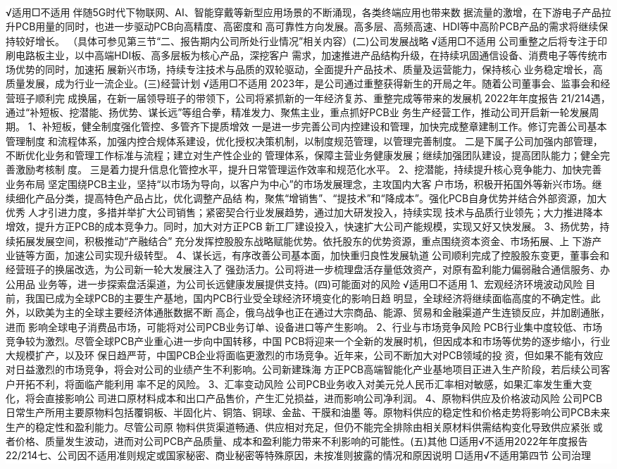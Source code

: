 √适用□不适用
伴随5G时代下物联网、AI、智能穿戴等新型应用场景的不断涌现，各类终端应用也带来数
据流量的激增，在下游电子产品拉升PCB用量的同时，也进一步驱动PCB向高精度、高密度和
高可靠性方向发展。高多层、高频高速、HDI等中高阶PCB产品的需求将继续保持较好增长。
（具体可参见第三节“二、报告期内公司所处行业情况”相关内容）(二)公司发展战略
√适用□不适用
公司重整之后将专注于印刷电路板主业，以中高端HDI板、高多层板为核心产品，深挖客户
需求，加速推进产品结构升级，在持续巩固通信设备、消费电子等传统市场优势的同时，加速拓
展新兴市场，持续专注技术与品质的双轮驱动，全面提升产品技术、质量及运营能力，保持核心
业务稳定增长，高质量发展，成为行业一流企业。(三)经营计划
√适用□不适用
2023年，是公司通过重整获得新生的开局之年。随着公司董事会、监事会和经营班子顺利完
成换届，在新一届领导班子的带领下，公司将紧抓新的一年经济复苏、重整完成等带来的发展机
2022年年度报告
21/214遇，通过“补短板、挖潜能、扬优势、谋长远”等组合拳，精准发力、聚焦主业，重点抓好PCB业
务生产经营工作，推动公司开启新一轮发展周期。
1、补短板，健全制度强化管控、多管齐下提质增效
一是进一步完善公司内控建设和管理，加快完成整章建制工作。修订完善公司基本管理制度
和流程体系，加强内控合规体系建设，优化授权决策机制，以制度规范管理，以管理完善制度。
二是下属子公司加强内部管理，不断优化业务和管理工作标准与流程；建立对生产性企业的
管理体系，保障主营业务健康发展；继续加强团队建设，提高团队能力；健全完善激励考核制
度。
三是着力提升信息化管控水平，提升日常管理运作效率和规范化水平。
2、挖潜能，持续提升核心竞争能力、加快完善业务布局
坚定围绕PCB主业，坚持“以市场为导向，以客户为中心”的市场发展理念，主攻国内大客
户市场，积极开拓国外等新兴市场。继续细化产品分类，提高特色产品占比，优化调整产品结
构，聚焦“增销售”、“提技术”和“降成本”。强化PCB自身优势并结合外部资源，加大优秀
人才引进力度，多措并举扩大公司销售；紧密契合行业发展趋势，通过加大研发投入，持续实现
技术与品质行业领先；大力推进降本增效，提升方正PCB的成本竞争力。同时，加大对方正PCB
新工厂建设投入，快速扩大公司产能规模，实现又好又快发展。
3、扬优势，持续拓展发展空间，积极推动“产融结合”
充分发挥控股股东战略赋能优势。依托股东的优势资源，重点围绕资本资金、市场拓展、上
下游产业链等方面，加速公司实现升级转型。
4、谋长远，有序改善公司基本面，加快重归良性发展轨道
公司顺利完成了控股股东变更，董事会和经营班子的换届改选，为公司新一轮大发展注入了
强劲活力。公司将进一步梳理盘活存量低效资产，对原有盈利能力偏弱融合通信服务、办公用品
业务等，进一步探索盘活渠道，为公司长远健康发展提供支持。(四)可能面对的风险
√适用□不适用
1、宏观经济环境波动风险
目前，我国已成为全球PCB的主要生产基地，国内PCB行业受全球经济环境变化的影响日趋
明显，全球经济将继续面临高度的不确定性。此外，以欧美为主的全球主要经济体通胀数据不断
高企，俄乌战争也正在通过大宗商品、能源、贸易和金融渠道产生连锁反应，并加剧通胀，进而
影响全球电子消费品市场，可能将对公司PCB业务订单、设备进口等产生影响。
2、行业与市场竞争风险
PCB行业集中度较低、市场竞争较为激烈。尽管全球PCB产业重心进一步向中国转移，中国
PCB将迎来一个全新的发展时机，但因成本和市场等优势的逐步缩小，行业大规模扩产，以及环
保日趋严苛，中国PCB企业将面临更激烈的市场竞争。近年来，公司不断加大对PCB领域的投
资，但如果不能有效应对日益激烈的市场竞争，将会对公司的业绩产生不利影响。公司新建珠海
方正PCB高端智能化产业基地项目正进入生产阶段，若后续公司客户开拓不利，将面临产能利用
率不足的风险。
3、汇率变动风险
公司PCB业务收入对美元兑人民币汇率相对敏感，如果汇率发生重大变化，将会直接影响公
司进口原材料成本和出口产品售价，产生汇兑损益，进而影响公司净利润。
4、原物料供应及价格波动风险
公司PCB日常生产所用主要原物料包括覆铜板、半固化片、铜箔、铜球、金盐、干膜和油墨
等。原物料供应的稳定性和价格走势将影响公司PCB未来生产的稳定性和盈利能力。尽管公司原
物料供货渠道畅通、供应相对充足，但仍不能完全排除由相关原材料供需结构变化导致供应紧张
或者价格、质量发生波动，进而对公司PCB产品质量、成本和盈利能力带来不利影响的可能性。(五)其他
□适用√不适用2022年年度报告
22/214七、公司因不适用准则规定或国家秘密、商业秘密等特殊原因，未按准则披露的情况和原因说明
□适用√不适用第四节
公司治理